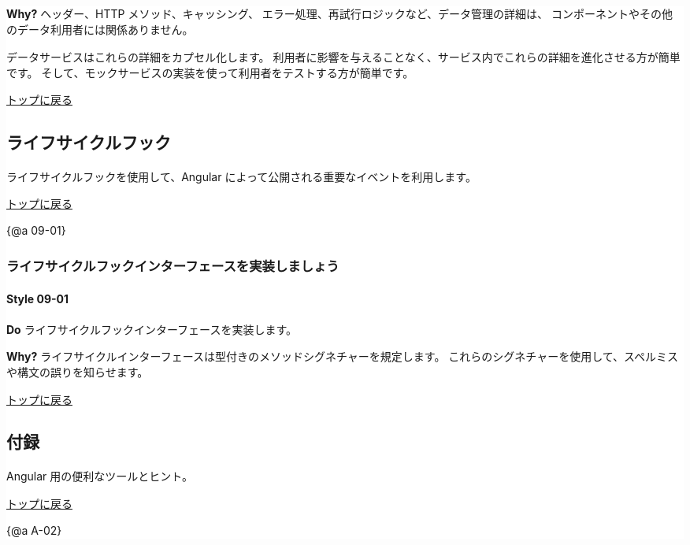 <div class="s-why-last">

**Why?** ヘッダー、HTTP メソッド、キャッシング、
エラー処理、再試行ロジックなど、データ管理の詳細は、
コンポーネントやその他のデータ利用者には関係ありません。

データサービスはこれらの詳細をカプセル化します。
利用者に影響を与えることなく、サービス内でこれらの詳細を進化させる方が簡単です。
そして、モックサービスの実装を使って利用者をテストする方が簡単です。

</div>

<a href="#toc">トップに戻る</a>

## ライフサイクルフック

ライフサイクルフックを使用して、Angular によって公開される重要なイベントを利用します。

<a href="#toc">トップに戻る</a>

{@a 09-01}

### ライフサイクルフックインターフェースを実装しましょう

#### Style 09-01

<div class="s-rule do">

**Do** ライフサイクルフックインターフェースを実装します。

</div>

<div class="s-why-last">

**Why?** ライフサイクルインターフェースは型付きのメソッドシグネチャーを規定します。
これらのシグネチャーを使用して、スペルミスや構文の誤りを知らせます。

</div>

<code-example path="styleguide/src/09-01/app/heroes/shared/hero-button/hero-button.component.avoid.ts" region="example" header="app/heroes/shared/hero-button/hero-button.component.ts">

</code-example>

<code-example path="styleguide/src/09-01/app/heroes/shared/hero-button/hero-button.component.ts" region="example" header="app/heroes/shared/hero-button/hero-button.component.ts">

</code-example>

<a href="#toc">トップに戻る</a>

## 付録

Angular 用の便利なツールとヒント。

<a href="#toc">トップに戻る</a>

{@a A-02}
